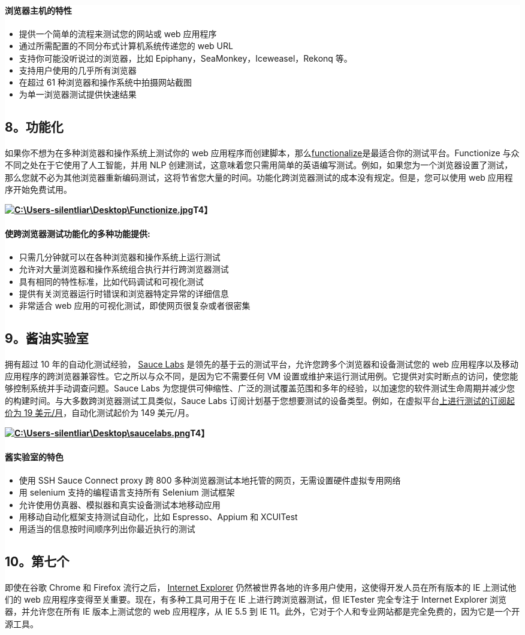 #### [](#features-of-browsershots)浏览器主机的特性

*   提供一个简单的流程来测试您的网站或 web 应用程序
*   通过所需配置的不同分布式计算机系统传递您的 web URL
*   支持你可能没听说过的浏览器，比如 Epiphany，SeaMonkey，Iceweasel，Rekonq 等。
*   支持用户使用的几乎所有浏览器
*   在超过 61 种浏览器和操作系统中拍摄网站截图
*   为单一浏览器测试提供快速结果

## [](#8-functionize)8。功能化

如果你不想为在多种浏览器和操作系统上测试你的 web 应用程序而创建脚本，那么[functionalize](https://www.functionize.com/)是最适合你的测试平台。Functionize 与众不同之处在于它使用了人工智能，并用 NLP 创建测试，这意味着您只需用简单的英语编写测试。例如，如果您为一个浏览器设置了测试，那么您就不必为其他浏览器重新编码测试，这将节省您大量的时间。功能化跨浏览器测试的成本没有规定。但是，您可以使用 web 应用程序开始免费试用。

**[![C:\Users\-silentliar\Desktop\Functionize.jpg](../Images/50c4b1ade2a782542bf49529816b9c7c.png)](https://res.cloudinary.com/practicaldev/image/fetch/s--6hLlMIxe--/c_limit%2Cf_auto%2Cfl_progressive%2Cq_auto%2Cw_880/https://lh6.googleusercontent.com/bcKj9Bj1d95AyXN3sJBDyQGSO3PUimDKqmXtfz0mn751V_g1cdR21sWnj-DSVNjpawVcEfxEuYu2fKMHVWfXxns7DMRK09mKfwZ4yEKlFTlNZjedzLX2Yg2w6CA7Y7WxDCwoCjjn)T4】**

#### [](#multiple-functionalities-that-functionize-cross-browser-testing-provides)使跨浏览器测试功能化的多种功能提供:

*   只需几分钟就可以在各种浏览器和操作系统上运行测试
*   允许对大量浏览器和操作系统组合执行并行跨浏览器测试
*   具有相同的特性标准，比如代码调试和可视化测试
*   提供有关浏览器运行时错误和浏览器特定异常的详细信息
*   非常适合 web 应用的可视化测试，即使网页很复杂或者很密集

## [](#9-sauce-labs)9。酱油实验室

拥有超过 10 年的自动化测试经验， [Sauce Labs](https://saucelabs.com/) 是领先的基于云的测试平台，允许您跨多个浏览器和设备测试您的 web 应用程序以及移动应用程序的跨浏览器兼容性。它之所以与众不同，是因为它不需要任何 VM 设置或维护来运行测试用例。它提供对实时断点的访问，使您能够控制系统并手动调查问题。Sauce Labs 为您提供可伸缩性、广泛的测试覆盖范围和多年的经验，以加速您的软件测试生命周期并减少您的构建时间。与大多数跨浏览器测试工具类似，Sauce Labs 订阅计划基于您想要测试的设备类型。例如，在虚拟平台[上进行测试的订阅起价为 19 美元/月](https://saucelabs.com/pricing)，自动化测试起价为 149 美元/月。

**[![C:\Users\-silentliar\Desktop\saucelabs.png](../Images/71dfe2dce5a0078165f44a389d7dfff0.png)](https://res.cloudinary.com/practicaldev/image/fetch/s--f2Sr1hL2--/c_limit%2Cf_auto%2Cfl_progressive%2Cq_auto%2Cw_880/https://lh3.googleusercontent.com/5ze_3tyfl2gDiwz82Wby_uUuymSArUIx54cHvfexaXL8jHJPBXetH7m7z6FdJGkhfZL5nrj8pAbaU7UanefvRjCgnbQOoCw5AUzonzjJLJ8C5Ce7VqIBBes3ATitamb3NMyRuElQ)T4】**

#### [](#features-of-sauce-labs)酱实验室的特色

*   使用 SSH Sauce Connect proxy 跨 800 多种浏览器测试本地托管的网页，无需设置硬件虚拟专用网络
*   用 selenium 支持的编程语言支持所有 Selenium 测试框架
*   允许使用仿真器、模拟器和真实设备测试本地移动应用
*   用移动自动化框架支持测试自动化，比如 Espresso、Appium 和 XCUITest
*   用适当的信息按时间顺序列出你最近执行的测试

## 10。第七个

即使在谷歌 Chrome 和 Firefox 流行之后， [Internet Explorer](https://www.my-debugbar.com/wiki/IETester/HomePage) 仍然被世界各地的许多用户使用，这使得开发人员在所有版本的 IE 上测试他们的 web 应用程序变得至关重要。现在，有多种工具可用于在 IE 上进行跨浏览器测试，但 IETester 完全专注于 Internet Explorer 浏览器，并允许您在所有 IE 版本上测试您的 web 应用程序，从 IE 5.5 到 IE 11。此外，它对于个人和专业网站都是完全免费的，因为它是一个开源工具。
